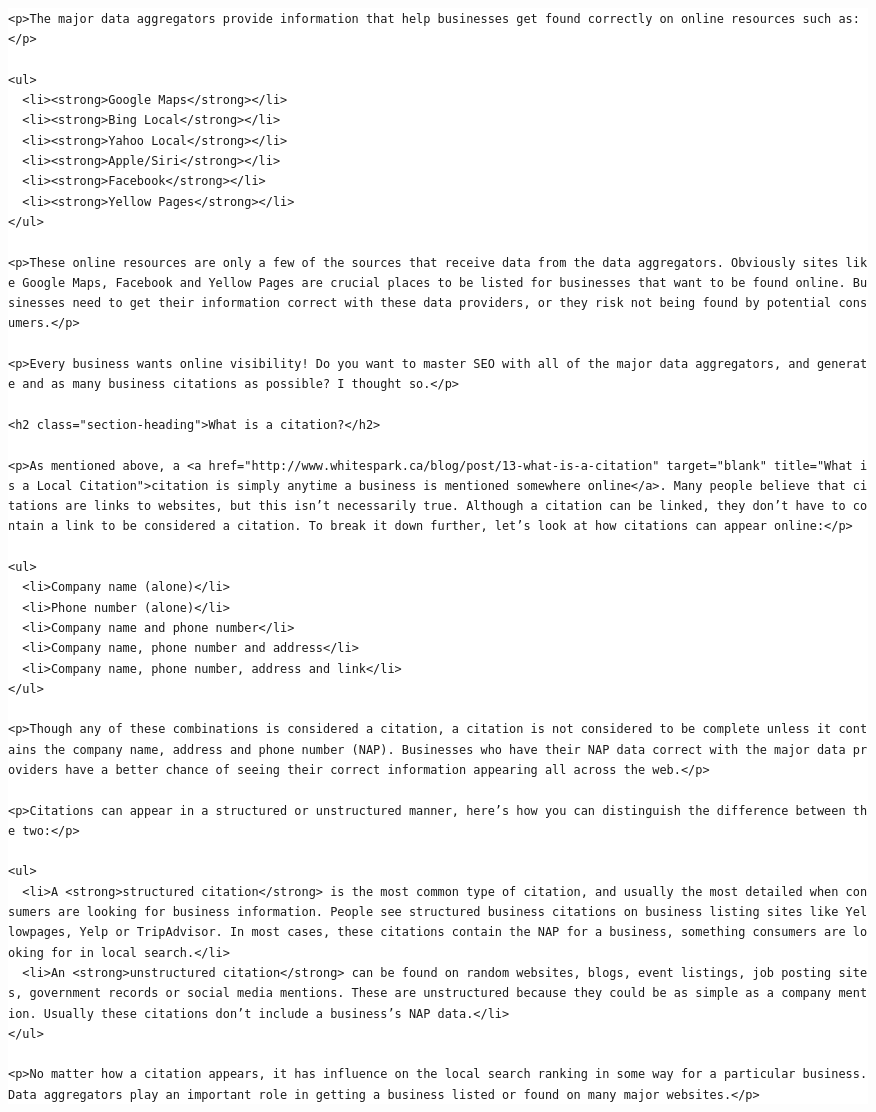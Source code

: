     <p>The major data aggregators provide information that help businesses get found correctly on online resources such as:</p>

    <ul>
      <li><strong>Google Maps</strong></li>
      <li><strong>Bing Local</strong></li>
      <li><strong>Yahoo Local</strong></li>
      <li><strong>Apple/Siri</strong></li>
      <li><strong>Facebook</strong></li>
      <li><strong>Yellow Pages</strong></li>
    </ul>

    <p>These online resources are only a few of the sources that receive data from the data aggregators. Obviously sites like Google Maps, Facebook and Yellow Pages are crucial places to be listed for businesses that want to be found online. Businesses need to get their information correct with these data providers, or they risk not being found by potential consumers.</p>

    <p>Every business wants online visibility! Do you want to master SEO with all of the major data aggregators, and generate and as many business citations as possible? I thought so.</p>

    <h2 class="section-heading">What is a citation?</h2>

    <p>As mentioned above, a <a href="http://www.whitespark.ca/blog/post/13-what-is-a-citation" target="blank" title="What is a Local Citation">citation is simply anytime a business is mentioned somewhere online</a>. Many people believe that citations are links to websites, but this isn’t necessarily true. Although a citation can be linked, they don’t have to contain a link to be considered a citation. To break it down further, let’s look at how citations can appear online:</p>

    <ul>
      <li>Company name (alone)</li>
      <li>Phone number (alone)</li>
      <li>Company name and phone number</li>
      <li>Company name, phone number and address</li>
      <li>Company name, phone number, address and link</li>
    </ul>

    <p>Though any of these combinations is considered a citation, a citation is not considered to be complete unless it contains the company name, address and phone number (NAP). Businesses who have their NAP data correct with the major data providers have a better chance of seeing their correct information appearing all across the web.</p>

    <p>Citations can appear in a structured or unstructured manner, here’s how you can distinguish the difference between the two:</p>

    <ul>
      <li>A <strong>structured citation</strong> is the most common type of citation, and usually the most detailed when consumers are looking for business information. People see structured business citations on business listing sites like Yellowpages, Yelp or TripAdvisor. In most cases, these citations contain the NAP for a business, something consumers are looking for in local search.</li>
      <li>An <strong>unstructured citation</strong> can be found on random websites, blogs, event listings, job posting sites, government records or social media mentions. These are unstructured because they could be as simple as a company mention. Usually these citations don’t include a business’s NAP data.</li>
    </ul>

    <p>No matter how a citation appears, it has influence on the local search ranking in some way for a particular business. Data aggregators play an important role in getting a business listed or found on many major websites.</p>
